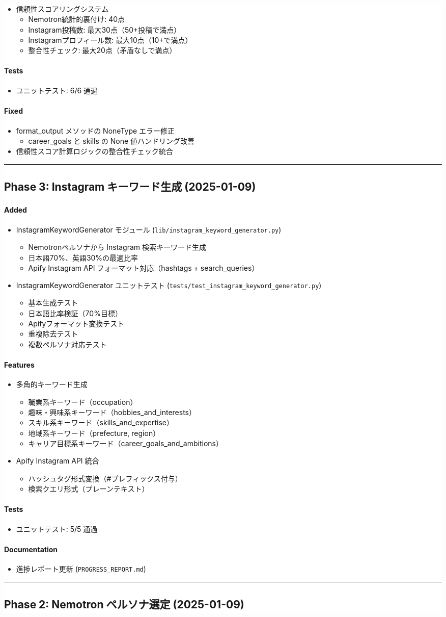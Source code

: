 - 信頼性スコアリングシステム
  - Nemotron統計的裏付け: 40点
  - Instagram投稿数: 最大30点（50+投稿で満点）
  - Instagramプロフィール数: 最大10点（10+で満点）
  - 整合性チェック: 最大20点（矛盾なしで満点）

#### Tests
- ユニットテスト: 6/6 通過

#### Fixed
- format_output メソッドの NoneType エラー修正
  - career_goals と skills の None 値ハンドリング改善
- 信頼性スコア計算ロジックの整合性チェック統合

---

## Phase 3: Instagram キーワード生成 (2025-01-09)

#### Added
- InstagramKeywordGenerator モジュール (`lib/instagram_keyword_generator.py`)
  - Nemotronペルソナから Instagram 検索キーワード生成
  - 日本語70%、英語30%の最適比率
  - Apify Instagram API フォーマット対応（hashtags + search_queries）

- InstagramKeywordGenerator ユニットテスト (`tests/test_instagram_keyword_generator.py`)
  - 基本生成テスト
  - 日本語比率検証（70%目標）
  - Apifyフォーマット変換テスト
  - 重複除去テスト
  - 複数ペルソナ対応テスト

#### Features
- 多角的キーワード生成
  - 職業系キーワード（occupation）
  - 趣味・興味系キーワード（hobbies_and_interests）
  - スキル系キーワード（skills_and_expertise）
  - 地域系キーワード（prefecture, region）
  - キャリア目標系キーワード（career_goals_and_ambitions）

- Apify Instagram API 統合
  - ハッシュタグ形式変換（#プレフィックス付与）
  - 検索クエリ形式（プレーンテキスト）

#### Tests
- ユニットテスト: 5/5 通過

#### Documentation
- 進捗レポート更新 (`PROGRESS_REPORT.md`)

---

## Phase 2: Nemotron ペルソナ選定 (2025-01-09)
